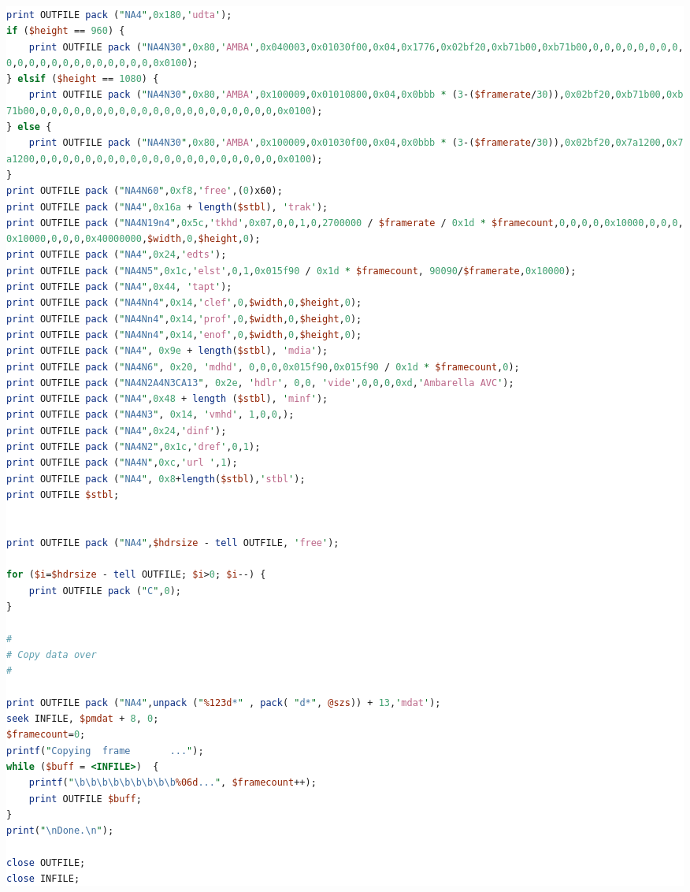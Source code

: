 ```perl
print OUTFILE pack ("NA4",0x180,'udta');
if ($height == 960) {
	print OUTFILE pack ("NA4N30",0x80,'AMBA',0x040003,0x01030f00,0x04,0x1776,0x02bf20,0xb71b00,0xb71b00,0,0,0,0,0,0,0,0,0,0,0,0,0,0,0,0,0,0,0,0,0,0x0100);
} elsif ($height == 1080) {
	print OUTFILE pack ("NA4N30",0x80,'AMBA',0x100009,0x01010800,0x04,0x0bbb * (3-($framerate/30)),0x02bf20,0xb71b00,0xb71b00,0,0,0,0,0,0,0,0,0,0,0,0,0,0,0,0,0,0,0,0,0,0x0100);
} else {
	print OUTFILE pack ("NA4N30",0x80,'AMBA',0x100009,0x01030f00,0x04,0x0bbb * (3-($framerate/30)),0x02bf20,0x7a1200,0x7a1200,0,0,0,0,0,0,0,0,0,0,0,0,0,0,0,0,0,0,0,0,0,0x0100);
}
print OUTFILE pack ("NA4N60",0xf8,'free',(0)x60);
print OUTFILE pack ("NA4",0x16a + length($stbl), 'trak');
print OUTFILE pack ("NA4N19n4",0x5c,'tkhd',0x07,0,0,1,0,2700000 / $framerate / 0x1d * $framecount,0,0,0,0,0x10000,0,0,0,0x10000,0,0,0,0x40000000,$width,0,$height,0);
print OUTFILE pack ("NA4",0x24,'edts');
print OUTFILE pack ("NA4N5",0x1c,'elst',0,1,0x015f90 / 0x1d * $framecount, 90090/$framerate,0x10000);
print OUTFILE pack ("NA4",0x44, 'tapt');
print OUTFILE pack ("NA4Nn4",0x14,'clef',0,$width,0,$height,0);
print OUTFILE pack ("NA4Nn4",0x14,'prof',0,$width,0,$height,0);
print OUTFILE pack ("NA4Nn4",0x14,'enof',0,$width,0,$height,0);
print OUTFILE pack ("NA4", 0x9e + length($stbl), 'mdia');
print OUTFILE pack ("NA4N6", 0x20, 'mdhd', 0,0,0,0x015f90,0x015f90 / 0x1d * $framecount,0);
print OUTFILE pack ("NA4N2A4N3CA13", 0x2e, 'hdlr', 0,0, 'vide',0,0,0,0xd,'Ambarella AVC');
print OUTFILE pack ("NA4",0x48 + length ($stbl), 'minf');
print OUTFILE pack ("NA4N3", 0x14, 'vmhd', 1,0,0,);
print OUTFILE pack ("NA4",0x24,'dinf');
print OUTFILE pack ("NA4N2",0x1c,'dref',0,1);
print OUTFILE pack ("NA4N",0xc,'url ',1);
print OUTFILE pack ("NA4", 0x8+length($stbl),'stbl');
print OUTFILE $stbl;


print OUTFILE pack ("NA4",$hdrsize - tell OUTFILE, 'free');

for ($i=$hdrsize - tell OUTFILE; $i>0; $i--) {
	print OUTFILE pack ("C",0);
}

#
# Copy data over
#

print OUTFILE pack ("NA4",unpack ("%123d*" , pack( "d*", @szs)) + 13,'mdat');
seek INFILE, $pmdat + 8, 0;
$framecount=0;
printf("Copying  frame       ..."); 
while ($buff = <INFILE>)  {
	printf("\b\b\b\b\b\b\b\b\b%06d...", $framecount++);
	print OUTFILE $buff;
}
print("\nDone.\n");

close OUTFILE;
close INFILE;
```
